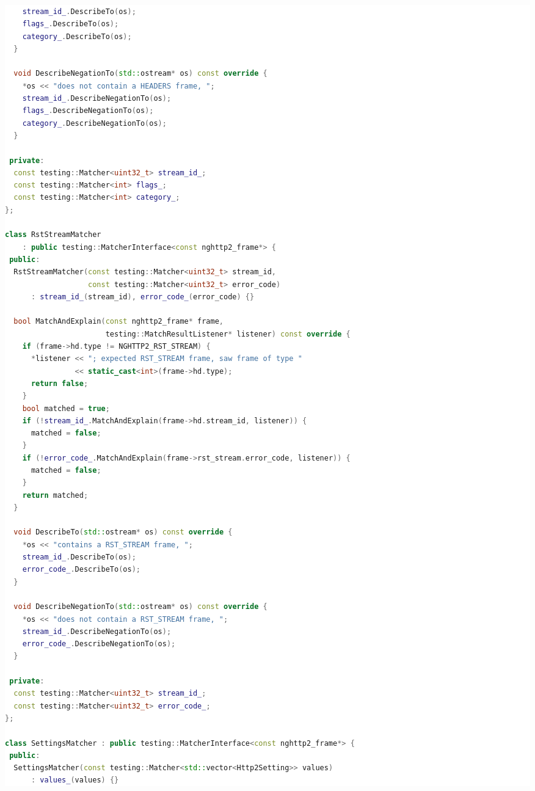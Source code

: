 ```cpp
    stream_id_.DescribeTo(os);
    flags_.DescribeTo(os);
    category_.DescribeTo(os);
  }

  void DescribeNegationTo(std::ostream* os) const override {
    *os << "does not contain a HEADERS frame, ";
    stream_id_.DescribeNegationTo(os);
    flags_.DescribeNegationTo(os);
    category_.DescribeNegationTo(os);
  }

 private:
  const testing::Matcher<uint32_t> stream_id_;
  const testing::Matcher<int> flags_;
  const testing::Matcher<int> category_;
};

class RstStreamMatcher
    : public testing::MatcherInterface<const nghttp2_frame*> {
 public:
  RstStreamMatcher(const testing::Matcher<uint32_t> stream_id,
                   const testing::Matcher<uint32_t> error_code)
      : stream_id_(stream_id), error_code_(error_code) {}

  bool MatchAndExplain(const nghttp2_frame* frame,
                       testing::MatchResultListener* listener) const override {
    if (frame->hd.type != NGHTTP2_RST_STREAM) {
      *listener << "; expected RST_STREAM frame, saw frame of type "
                << static_cast<int>(frame->hd.type);
      return false;
    }
    bool matched = true;
    if (!stream_id_.MatchAndExplain(frame->hd.stream_id, listener)) {
      matched = false;
    }
    if (!error_code_.MatchAndExplain(frame->rst_stream.error_code, listener)) {
      matched = false;
    }
    return matched;
  }

  void DescribeTo(std::ostream* os) const override {
    *os << "contains a RST_STREAM frame, ";
    stream_id_.DescribeTo(os);
    error_code_.DescribeTo(os);
  }

  void DescribeNegationTo(std::ostream* os) const override {
    *os << "does not contain a RST_STREAM frame, ";
    stream_id_.DescribeNegationTo(os);
    error_code_.DescribeNegationTo(os);
  }

 private:
  const testing::Matcher<uint32_t> stream_id_;
  const testing::Matcher<uint32_t> error_code_;
};

class SettingsMatcher : public testing::MatcherInterface<const nghttp2_frame*> {
 public:
  SettingsMatcher(const testing::Matcher<std::vector<Http2Setting>> values)
      : values_(values) {}
```
